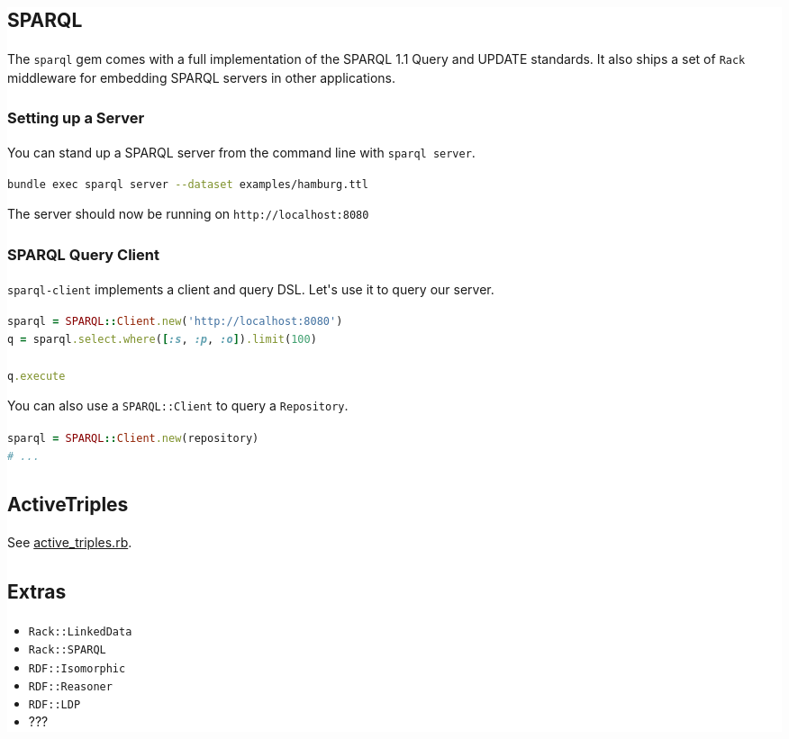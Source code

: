 SPARQL
------

The `sparql` gem comes with a full implementation of the SPARQL 1.1 Query
and UPDATE standards. It also ships a set of `Rack` middleware for embedding
SPARQL servers in other applications.

### Setting up a Server

You can stand up a SPARQL server from the command line with `sparql server`.

```sh
bundle exec sparql server --dataset examples/hamburg.ttl
```

The server should now be running on `http://localhost:8080`

### SPARQL Query Client

`sparql-client` implements a client and query DSL. Let's use it to query our
server.

```ruby
sparql = SPARQL::Client.new('http://localhost:8080')
q = sparql.select.where([:s, :p, :o]).limit(100)

q.execute
```

You can also use a `SPARQL::Client` to query a `Repository`.

```ruby
sparql = SPARQL::Client.new(repository)
# ...
```

ActiveTriples
-------------

See [active_triples.rb](active_triples.rb).

Extras
------

* `Rack::LinkedData`
* `Rack::SPARQL`
* `RDF::Isomorphic`
* `RDF::Reasoner`
* `RDF::LDP`
* ???
